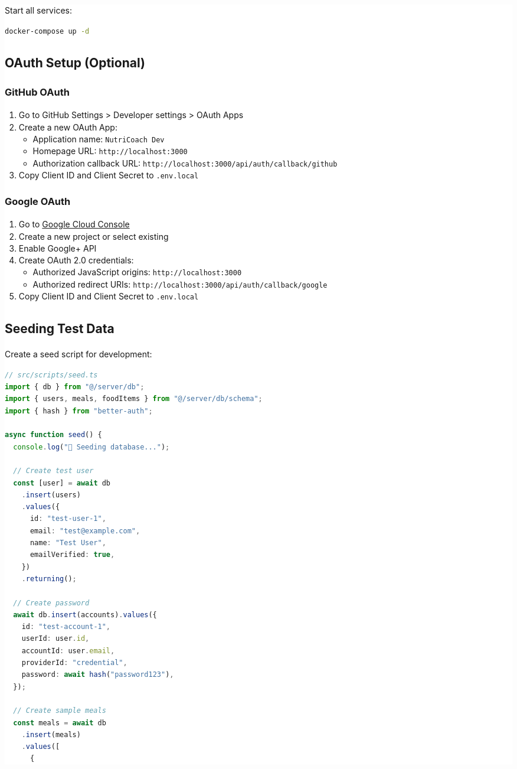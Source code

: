 Start all services:

```bash
docker-compose up -d
```

## OAuth Setup (Optional)

### GitHub OAuth

1. Go to GitHub Settings > Developer settings > OAuth Apps
2. Create a new OAuth App:
   - Application name: `NutriCoach Dev`
   - Homepage URL: `http://localhost:3000`
   - Authorization callback URL: `http://localhost:3000/api/auth/callback/github`
3. Copy Client ID and Client Secret to `.env.local`

### Google OAuth

1. Go to [Google Cloud Console](https://console.cloud.google.com)
2. Create a new project or select existing
3. Enable Google+ API
4. Create OAuth 2.0 credentials:
   - Authorized JavaScript origins: `http://localhost:3000`
   - Authorized redirect URIs: `http://localhost:3000/api/auth/callback/google`
5. Copy Client ID and Client Secret to `.env.local`

## Seeding Test Data

Create a seed script for development:

```typescript
// src/scripts/seed.ts
import { db } from "@/server/db";
import { users, meals, foodItems } from "@/server/db/schema";
import { hash } from "better-auth";

async function seed() {
  console.log("🌱 Seeding database...");

  // Create test user
  const [user] = await db
    .insert(users)
    .values({
      id: "test-user-1",
      email: "test@example.com",
      name: "Test User",
      emailVerified: true,
    })
    .returning();

  // Create password
  await db.insert(accounts).values({
    id: "test-account-1",
    userId: user.id,
    accountId: user.email,
    providerId: "credential",
    password: await hash("password123"),
  });

  // Create sample meals
  const meals = await db
    .insert(meals)
    .values([
      {
```